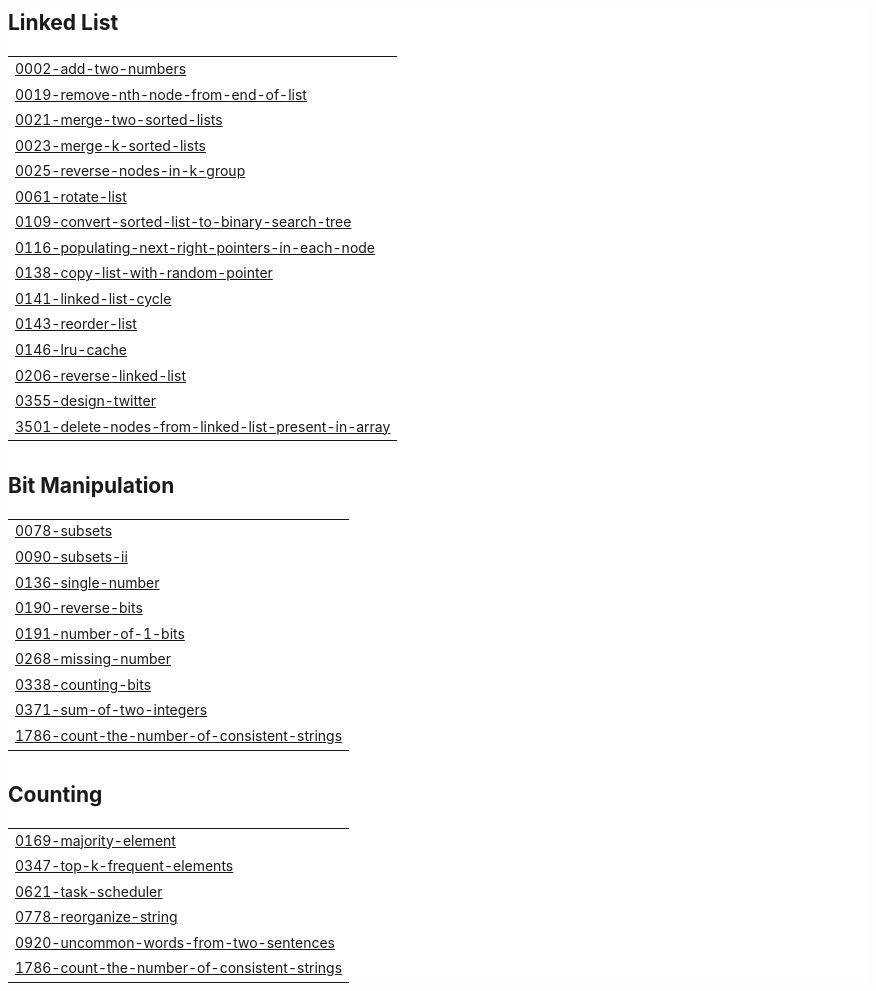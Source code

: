 ## Linked List
|  |
| ------- |
| [0002-add-two-numbers](https://github.com/pranavbrkr/Leetcode/tree/master/0002-add-two-numbers) |
| [0019-remove-nth-node-from-end-of-list](https://github.com/pranavbrkr/Leetcode/tree/master/0019-remove-nth-node-from-end-of-list) |
| [0021-merge-two-sorted-lists](https://github.com/pranavbrkr/Leetcode/tree/master/0021-merge-two-sorted-lists) |
| [0023-merge-k-sorted-lists](https://github.com/pranavbrkr/Leetcode/tree/master/0023-merge-k-sorted-lists) |
| [0025-reverse-nodes-in-k-group](https://github.com/pranavbrkr/Leetcode/tree/master/0025-reverse-nodes-in-k-group) |
| [0061-rotate-list](https://github.com/pranavbrkr/Leetcode/tree/master/0061-rotate-list) |
| [0109-convert-sorted-list-to-binary-search-tree](https://github.com/pranavbrkr/Leetcode/tree/master/0109-convert-sorted-list-to-binary-search-tree) |
| [0116-populating-next-right-pointers-in-each-node](https://github.com/pranavbrkr/Leetcode/tree/master/0116-populating-next-right-pointers-in-each-node) |
| [0138-copy-list-with-random-pointer](https://github.com/pranavbrkr/Leetcode/tree/master/0138-copy-list-with-random-pointer) |
| [0141-linked-list-cycle](https://github.com/pranavbrkr/Leetcode/tree/master/0141-linked-list-cycle) |
| [0143-reorder-list](https://github.com/pranavbrkr/Leetcode/tree/master/0143-reorder-list) |
| [0146-lru-cache](https://github.com/pranavbrkr/Leetcode/tree/master/0146-lru-cache) |
| [0206-reverse-linked-list](https://github.com/pranavbrkr/Leetcode/tree/master/0206-reverse-linked-list) |
| [0355-design-twitter](https://github.com/pranavbrkr/Leetcode/tree/master/0355-design-twitter) |
| [3501-delete-nodes-from-linked-list-present-in-array](https://github.com/pranavbrkr/Leetcode/tree/master/3501-delete-nodes-from-linked-list-present-in-array) |
## Bit Manipulation
|  |
| ------- |
| [0078-subsets](https://github.com/pranavbrkr/Leetcode/tree/master/0078-subsets) |
| [0090-subsets-ii](https://github.com/pranavbrkr/Leetcode/tree/master/0090-subsets-ii) |
| [0136-single-number](https://github.com/pranavbrkr/Leetcode/tree/master/0136-single-number) |
| [0190-reverse-bits](https://github.com/pranavbrkr/Leetcode/tree/master/0190-reverse-bits) |
| [0191-number-of-1-bits](https://github.com/pranavbrkr/Leetcode/tree/master/0191-number-of-1-bits) |
| [0268-missing-number](https://github.com/pranavbrkr/Leetcode/tree/master/0268-missing-number) |
| [0338-counting-bits](https://github.com/pranavbrkr/Leetcode/tree/master/0338-counting-bits) |
| [0371-sum-of-two-integers](https://github.com/pranavbrkr/Leetcode/tree/master/0371-sum-of-two-integers) |
| [1786-count-the-number-of-consistent-strings](https://github.com/pranavbrkr/Leetcode/tree/master/1786-count-the-number-of-consistent-strings) |
## Counting
|  |
| ------- |
| [0169-majority-element](https://github.com/pranavbrkr/Leetcode/tree/master/0169-majority-element) |
| [0347-top-k-frequent-elements](https://github.com/pranavbrkr/Leetcode/tree/master/0347-top-k-frequent-elements) |
| [0621-task-scheduler](https://github.com/pranavbrkr/Leetcode/tree/master/0621-task-scheduler) |
| [0778-reorganize-string](https://github.com/pranavbrkr/Leetcode/tree/master/0778-reorganize-string) |
| [0920-uncommon-words-from-two-sentences](https://github.com/pranavbrkr/Leetcode/tree/master/0920-uncommon-words-from-two-sentences) |
| [1786-count-the-number-of-consistent-strings](https://github.com/pranavbrkr/Leetcode/tree/master/1786-count-the-number-of-consistent-strings) |